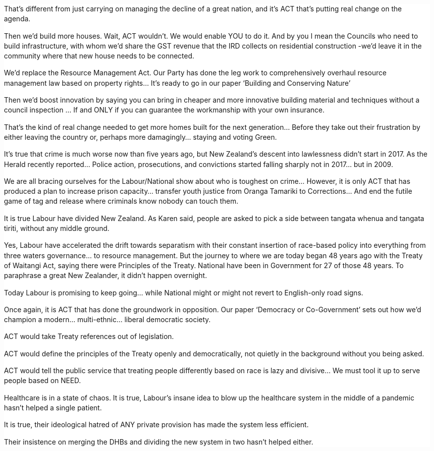 That’s different from just carrying on managing the decline of a great nation, and it’s ACT that’s putting real change on the agenda.

Then we’d build more houses. Wait, ACT wouldn’t. We would enable YOU to do it. And by you I mean the Councils who need to build infrastructure, with whom we’d share the GST revenue that the IRD collects on residential construction -we’d leave it in the community where that new house needs to be connected.

We’d replace the Resource Management Act. Our Party has done the leg work to comprehensively overhaul resource management law based on property rights… It’s ready to go in our paper ‘Building and Conserving Nature’

Then we’d boost innovation by saying you can bring in cheaper and more innovative building material and techniques without a council inspection … If and ONLY if you can guarantee the workmanship with your own insurance.

That’s the kind of real change needed to get more homes built for the next generation… Before they take out their frustration by either leaving the country or, perhaps more damagingly… staying and voting Green.

It’s true that crime is much worse now than five years ago, but New Zealand’s descent into lawlessness didn’t start in 2017. As the Herald recently reported… Police action, prosecutions, and convictions started falling sharply not in 2017… but in 2009.

We are all bracing ourselves for the Labour/National show about who is toughest on crime… However, it is only ACT that has produced a plan to increase prison capacity… transfer youth justice from Oranga Tamariki to Corrections… And end the futile game of tag and release where criminals know nobody can touch them.

It is true Labour have divided New Zealand. As Karen said, people are asked to pick a side between tangata whenua and tangata tiriti, without any middle ground.

Yes, Labour have accelerated the drift towards separatism with their constant insertion of race-based policy into everything from three waters governance… to resource management. But the journey to where we are today began 48 years ago with the Treaty of Waitangi Act, saying there were Principles of the Treaty. National have been in Government for 27 of those 48 years. To paraphrase a great New Zealander, it didn’t happen overnight.

Today Labour is promising to keep going… while National might or might not revert to English-only road signs.

Once again, it is ACT that has done the groundwork in opposition. Our paper ‘Democracy or Co-Government’ sets out how we’d champion a modern… multi-ethnic… liberal democratic society.

ACT would take Treaty references out of legislation.

ACT would define the principles of the Treaty openly and democratically, not quietly in the background without you being asked.

ACT would tell the public service that treating people differently based on race is lazy and divisive… We must tool it up to serve people based on NEED.

Healthcare is in a state of chaos. It is true, Labour’s insane idea to blow up the healthcare system in the middle of a pandemic hasn’t helped a single patient.

It is true, their ideological hatred of ANY private provision has made the system less efficient.

Their insistence on merging the DHBs and dividing the new system in two hasn’t helped either.
